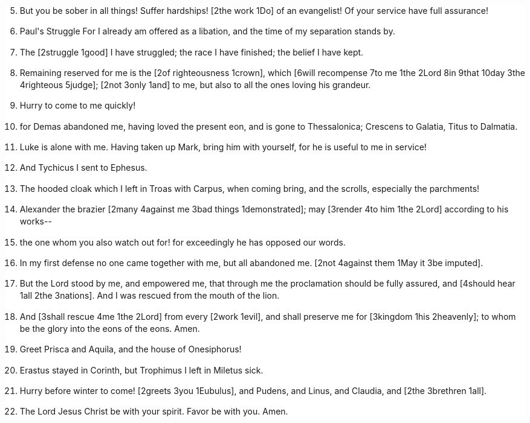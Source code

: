 5. But you be sober in all things! Suffer hardships! [2the work 1Do] of an evangelist!  Of your service have full assurance! 

6.  Paul's Struggle For I already am offered as a libation, and the time  of my separation stands by.

7. The [2struggle  1good] I have struggled; the race I have finished; the belief I have kept.

8. Remaining reserved for me is the  [2of righteousness 1crown], which [6will recompense 7to me 1the 2Lord 8in 9that  10day 3the 4righteous 5judge]; [2not 3only 1and] to me, but also to all the ones loving  his grandeur.

9. Hurry to come to me quickly!

10. for Demas abandoned me, having loved the present eon, and is gone to Thessalonica; Crescens to Galatia, Titus to Dalmatia.

11. Luke is alone with me. Having taken up Mark, bring him with yourself, for he is useful to me in service!

12. And Tychicus I sent to Ephesus.

13. The hooded cloak which I left in Troas with Carpus, when coming bring, and the scrolls, especially the parchments!

14. Alexander the brazier [2many 4against me 3bad things 1demonstrated]; may [3render 4to him 1the 2Lord] according to  his works--

15. the one whom you also watch out for! for exceedingly he has opposed  our words.

16. In  my first defense no one came together with me, but all abandoned me. [2not 4against them 1May it 3be imputed].

17. But the Lord stood by me, and empowered me, that through me the proclamation should be fully assured, and [4should hear 1all 2the 3nations]. And I was rescued from the mouth of the lion.

18. And [3shall rescue 4me 1the 2Lord] from every [2work 1evil], and shall preserve me for  [3kingdom 1his  2heavenly]; to whom be the glory into the eons of the eons. Amen.

19. Greet Prisca and Aquila, and the house of Onesiphorus!

20. Erastus stayed in Corinth, but Trophimus I left in Miletus sick.

21. Hurry before winter to come! [2greets 3you 1Eubulus], and Pudens, and Linus, and Claudia, and [2the 3brethren 1all].

22. The Lord Jesus Christ be with  your spirit.  Favor be with you. Amen.   